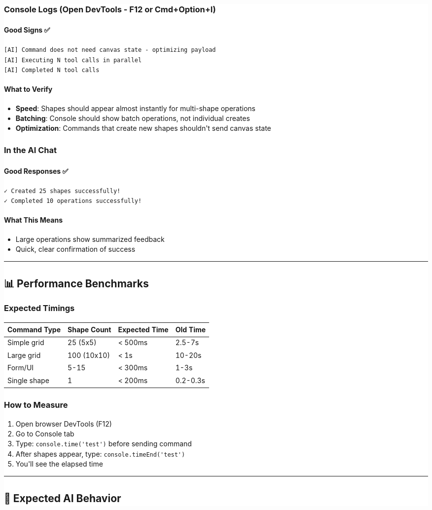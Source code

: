 ### Console Logs (Open DevTools - F12 or Cmd+Option+I)

#### Good Signs ✅
```
[AI] Command does not need canvas state - optimizing payload
[AI] Executing N tool calls in parallel
[AI] Completed N tool calls
```

#### What to Verify
- **Speed**: Shapes should appear almost instantly for multi-shape operations
- **Batching**: Console should show batch operations, not individual creates
- **Optimization**: Commands that create new shapes shouldn't send canvas state

### In the AI Chat

#### Good Responses ✅
```
✓ Created 25 shapes successfully!
✓ Completed 10 operations successfully!
```

#### What This Means
- Large operations show summarized feedback
- Quick, clear confirmation of success

---

## 📊 Performance Benchmarks

### Expected Timings
| Command Type | Shape Count | Expected Time | Old Time |
|--------------|-------------|---------------|----------|
| Simple grid | 25 (5x5) | < 500ms | 2.5-7s |
| Large grid | 100 (10x10) | < 1s | 10-20s |
| Form/UI | 5-15 | < 300ms | 1-3s |
| Single shape | 1 | < 200ms | 0.2-0.3s |

### How to Measure
1. Open browser DevTools (F12)
2. Go to Console tab
3. Type: `console.time('test')` before sending command
4. After shapes appear, type: `console.timeEnd('test')`
5. You'll see the elapsed time

---

## 🎯 Expected AI Behavior
